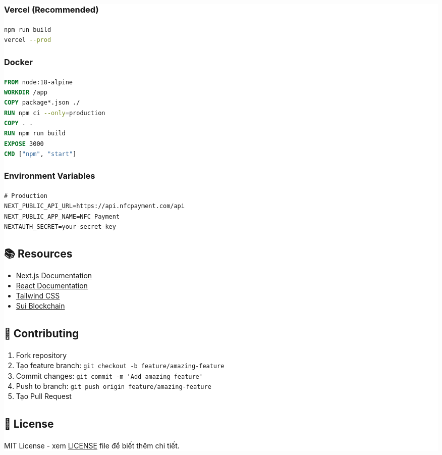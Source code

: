### Vercel (Recommended)
```bash
npm run build
vercel --prod
```

### Docker
```dockerfile
FROM node:18-alpine
WORKDIR /app
COPY package*.json ./
RUN npm ci --only=production
COPY . .
RUN npm run build
EXPOSE 3000
CMD ["npm", "start"]
```

### Environment Variables
```env
# Production
NEXT_PUBLIC_API_URL=https://api.nfcpayment.com/api
NEXT_PUBLIC_APP_NAME=NFC Payment
NEXTAUTH_SECRET=your-secret-key
```

## 📚 Resources

- [Next.js Documentation](https://nextjs.org/docs)
- [React Documentation](https://reactjs.org/docs)
- [Tailwind CSS](https://tailwindcss.com/docs)
- [Sui Blockchain](https://docs.sui.io/)

## 🤝 Contributing

1. Fork repository
2. Tạo feature branch: `git checkout -b feature/amazing-feature`
3. Commit changes: `git commit -m 'Add amazing feature'`
4. Push to branch: `git push origin feature/amazing-feature`
5. Tạo Pull Request

## 📄 License

MIT License - xem [LICENSE](LICENSE) file để biết thêm chi tiết.